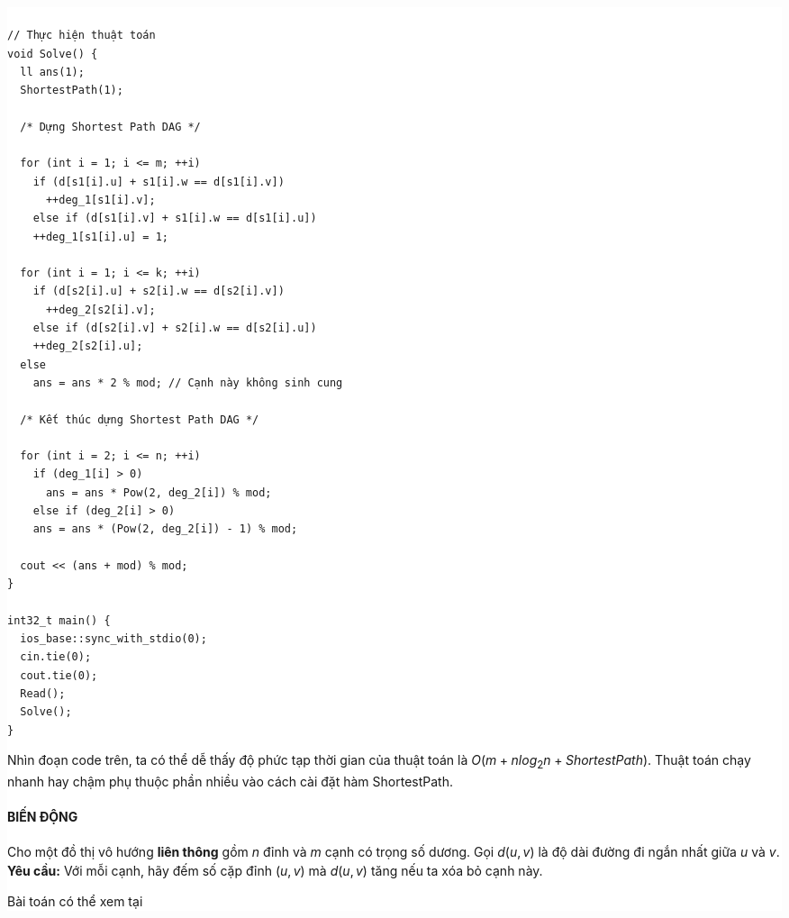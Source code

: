```cpp!

// Thực hiện thuật toán
void Solve() {
  ll ans(1);
  ShortestPath(1);

  /* Dựng Shortest Path DAG */

  for (int i = 1; i <= m; ++i)
    if (d[s1[i].u] + s1[i].w == d[s1[i].v])
      ++deg_1[s1[i].v];
    else if (d[s1[i].v] + s1[i].w == d[s1[i].u])
    ++deg_1[s1[i].u] = 1;

  for (int i = 1; i <= k; ++i)
    if (d[s2[i].u] + s2[i].w == d[s2[i].v])
      ++deg_2[s2[i].v];
    else if (d[s2[i].v] + s2[i].w == d[s2[i].u])
    ++deg_2[s2[i].u];
  else
    ans = ans * 2 % mod; // Cạnh này không sinh cung

  /* Kết thúc dựng Shortest Path DAG */

  for (int i = 2; i <= n; ++i)
    if (deg_1[i] > 0)
      ans = ans * Pow(2, deg_2[i]) % mod;
    else if (deg_2[i] > 0)
    ans = ans * (Pow(2, deg_2[i]) - 1) % mod;

  cout << (ans + mod) % mod;
}

int32_t main() {
  ios_base::sync_with_stdio(0);
  cin.tie(0);
  cout.tie(0);
  Read();
  Solve();
}
```

Nhìn đoạn code trên, ta có thể dễ thấy độ phức tạp thời gian của thuật toán là $O(m+nlog_2{n}+ShortestPath)$. Thuật toán chạy nhanh hay chậm phụ thuộc phần nhiều vào cách cài đặt hàm ShortestPath.

#### BIẾN ĐỘNG

Cho một đồ thị vô hướng **liên thông** gồm $n$ đỉnh và $m$ cạnh có trọng số dương. Gọi $d(u,v)$ là độ dài đường đi ngắn nhất giữa $u$ và $v$.
**Yêu cầu:** Với mỗi cạnh, hãy đếm số cặp đỉnh $(u,v)$ mà $d(u,v)$ tăng nếu ta xóa bỏ cạnh này.

Bài toán có thể xem tại
